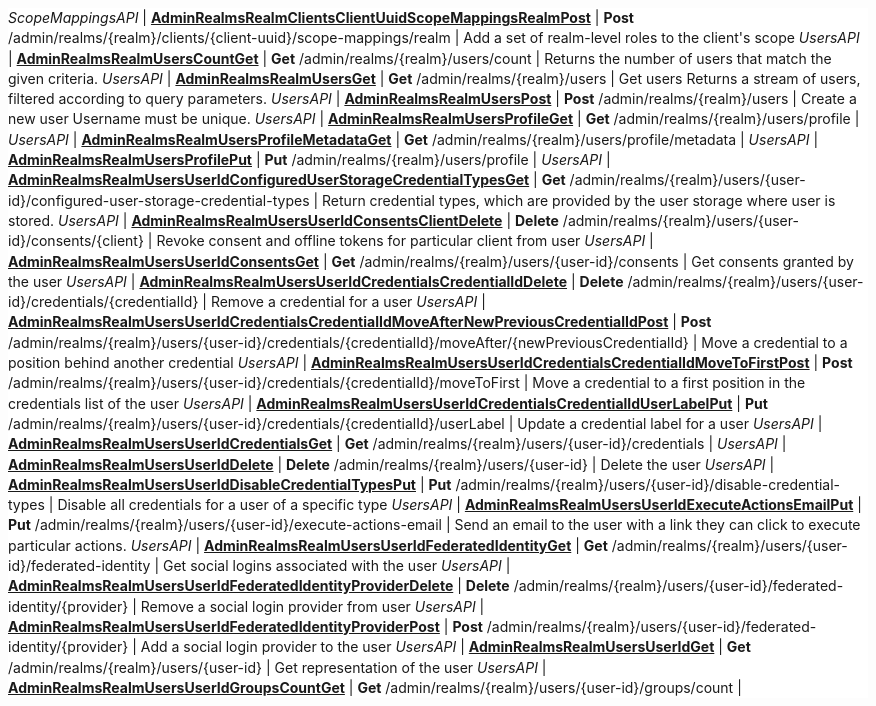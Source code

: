 *ScopeMappingsAPI* | [**AdminRealmsRealmClientsClientUuidScopeMappingsRealmPost**](docs/ScopeMappingsAPI.md#adminrealmsrealmclientsclientuuidscopemappingsrealmpost) | **Post** /admin/realms/{realm}/clients/{client-uuid}/scope-mappings/realm | Add a set of realm-level roles to the client&#39;s scope
*UsersAPI* | [**AdminRealmsRealmUsersCountGet**](docs/UsersAPI.md#adminrealmsrealmuserscountget) | **Get** /admin/realms/{realm}/users/count | Returns the number of users that match the given criteria.
*UsersAPI* | [**AdminRealmsRealmUsersGet**](docs/UsersAPI.md#adminrealmsrealmusersget) | **Get** /admin/realms/{realm}/users | Get users Returns a stream of users, filtered according to query parameters.
*UsersAPI* | [**AdminRealmsRealmUsersPost**](docs/UsersAPI.md#adminrealmsrealmuserspost) | **Post** /admin/realms/{realm}/users | Create a new user Username must be unique.
*UsersAPI* | [**AdminRealmsRealmUsersProfileGet**](docs/UsersAPI.md#adminrealmsrealmusersprofileget) | **Get** /admin/realms/{realm}/users/profile | 
*UsersAPI* | [**AdminRealmsRealmUsersProfileMetadataGet**](docs/UsersAPI.md#adminrealmsrealmusersprofilemetadataget) | **Get** /admin/realms/{realm}/users/profile/metadata | 
*UsersAPI* | [**AdminRealmsRealmUsersProfilePut**](docs/UsersAPI.md#adminrealmsrealmusersprofileput) | **Put** /admin/realms/{realm}/users/profile | 
*UsersAPI* | [**AdminRealmsRealmUsersUserIdConfiguredUserStorageCredentialTypesGet**](docs/UsersAPI.md#adminrealmsrealmusersuseridconfigureduserstoragecredentialtypesget) | **Get** /admin/realms/{realm}/users/{user-id}/configured-user-storage-credential-types | Return credential types, which are provided by the user storage where user is stored.
*UsersAPI* | [**AdminRealmsRealmUsersUserIdConsentsClientDelete**](docs/UsersAPI.md#adminrealmsrealmusersuseridconsentsclientdelete) | **Delete** /admin/realms/{realm}/users/{user-id}/consents/{client} | Revoke consent and offline tokens for particular client from user
*UsersAPI* | [**AdminRealmsRealmUsersUserIdConsentsGet**](docs/UsersAPI.md#adminrealmsrealmusersuseridconsentsget) | **Get** /admin/realms/{realm}/users/{user-id}/consents | Get consents granted by the user
*UsersAPI* | [**AdminRealmsRealmUsersUserIdCredentialsCredentialIdDelete**](docs/UsersAPI.md#adminrealmsrealmusersuseridcredentialscredentialiddelete) | **Delete** /admin/realms/{realm}/users/{user-id}/credentials/{credentialId} | Remove a credential for a user
*UsersAPI* | [**AdminRealmsRealmUsersUserIdCredentialsCredentialIdMoveAfterNewPreviousCredentialIdPost**](docs/UsersAPI.md#adminrealmsrealmusersuseridcredentialscredentialidmoveafternewpreviouscredentialidpost) | **Post** /admin/realms/{realm}/users/{user-id}/credentials/{credentialId}/moveAfter/{newPreviousCredentialId} | Move a credential to a position behind another credential
*UsersAPI* | [**AdminRealmsRealmUsersUserIdCredentialsCredentialIdMoveToFirstPost**](docs/UsersAPI.md#adminrealmsrealmusersuseridcredentialscredentialidmovetofirstpost) | **Post** /admin/realms/{realm}/users/{user-id}/credentials/{credentialId}/moveToFirst | Move a credential to a first position in the credentials list of the user
*UsersAPI* | [**AdminRealmsRealmUsersUserIdCredentialsCredentialIdUserLabelPut**](docs/UsersAPI.md#adminrealmsrealmusersuseridcredentialscredentialiduserlabelput) | **Put** /admin/realms/{realm}/users/{user-id}/credentials/{credentialId}/userLabel | Update a credential label for a user
*UsersAPI* | [**AdminRealmsRealmUsersUserIdCredentialsGet**](docs/UsersAPI.md#adminrealmsrealmusersuseridcredentialsget) | **Get** /admin/realms/{realm}/users/{user-id}/credentials | 
*UsersAPI* | [**AdminRealmsRealmUsersUserIdDelete**](docs/UsersAPI.md#adminrealmsrealmusersuseriddelete) | **Delete** /admin/realms/{realm}/users/{user-id} | Delete the user
*UsersAPI* | [**AdminRealmsRealmUsersUserIdDisableCredentialTypesPut**](docs/UsersAPI.md#adminrealmsrealmusersuseriddisablecredentialtypesput) | **Put** /admin/realms/{realm}/users/{user-id}/disable-credential-types | Disable all credentials for a user of a specific type
*UsersAPI* | [**AdminRealmsRealmUsersUserIdExecuteActionsEmailPut**](docs/UsersAPI.md#adminrealmsrealmusersuseridexecuteactionsemailput) | **Put** /admin/realms/{realm}/users/{user-id}/execute-actions-email | Send an email to the user with a link they can click to execute particular actions.
*UsersAPI* | [**AdminRealmsRealmUsersUserIdFederatedIdentityGet**](docs/UsersAPI.md#adminrealmsrealmusersuseridfederatedidentityget) | **Get** /admin/realms/{realm}/users/{user-id}/federated-identity | Get social logins associated with the user
*UsersAPI* | [**AdminRealmsRealmUsersUserIdFederatedIdentityProviderDelete**](docs/UsersAPI.md#adminrealmsrealmusersuseridfederatedidentityproviderdelete) | **Delete** /admin/realms/{realm}/users/{user-id}/federated-identity/{provider} | Remove a social login provider from user
*UsersAPI* | [**AdminRealmsRealmUsersUserIdFederatedIdentityProviderPost**](docs/UsersAPI.md#adminrealmsrealmusersuseridfederatedidentityproviderpost) | **Post** /admin/realms/{realm}/users/{user-id}/federated-identity/{provider} | Add a social login provider to the user
*UsersAPI* | [**AdminRealmsRealmUsersUserIdGet**](docs/UsersAPI.md#adminrealmsrealmusersuseridget) | **Get** /admin/realms/{realm}/users/{user-id} | Get representation of the user
*UsersAPI* | [**AdminRealmsRealmUsersUserIdGroupsCountGet**](docs/UsersAPI.md#adminrealmsrealmusersuseridgroupscountget) | **Get** /admin/realms/{realm}/users/{user-id}/groups/count | 